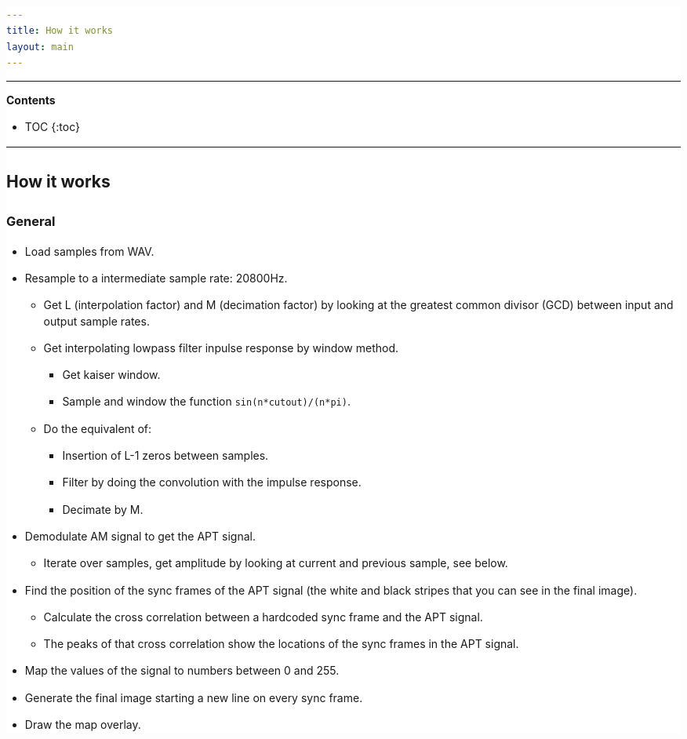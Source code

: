 ```yaml
---
title: How it works
layout: main
---
```


---

**Contents**

- TOC
{:toc}

---

## How it works

### General

- Load samples from WAV.

- Resample to a intermediate sample rate: 20800Hz.

  - Get L (interpolation factor) and M (decimation factor) by looking at the
    greatest common divisor (GCD) between input and output sample rates.

  - Get interpolating lowpass filter inpulse response by window method.

    - Get kaiser window.

    - Sample and window the function `sin(n*cutout)/(n*pi)`.

  - Do the equivalent of:

    - Insertion of L-1 zeros between samples.

    - Filter by doing the convolution with the impulse response.

    - Decimate by M.

- Demodulate AM signal to get the APT signal.

  - Iterate over samples, get amplitude by looking at current and previous
    sample, see below.

- Find the position of the sync frames of the APT signal (the white and black
  stripes that you can see in the final image).

  - Calculate the cross correlation between a hardcoded sync frame and the APT
    signal.

  - The peaks of that cross correlation show the locations of the sync frames in
    the APT signal.

- Map the values of the signal to numbers between 0 and 255.

- Generate the final image starting a new line on every sync frame.

- Draw the map overlay.
